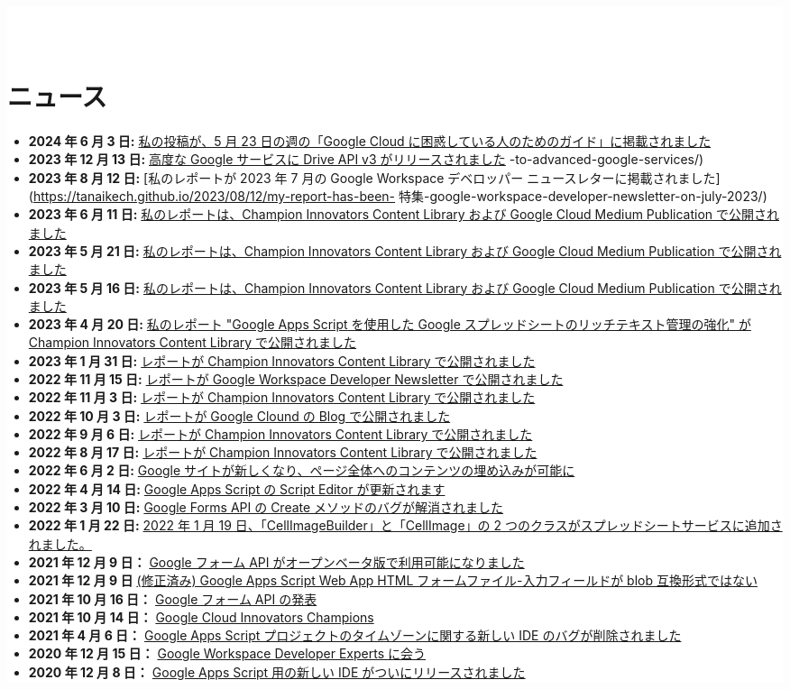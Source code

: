 <br>
<br>

<a name="news"> </a>

# ニュース

- **2024 年 6 月 3 日:** [私の投稿が、5 月 23 日の週の「Google Cloud に困惑している人のためのガイド」に掲載されました](https://tanaikech.github.io/2024/06/03/my-post-was-featured-in-the-overwhelmed-persons-guide-to-google-cloud-week-of-may-23/)
- **2023 年 12 月 13 日:** [高度な Google サービスに Drive API v3 がリリースされました](https://tanaikech.github.io/2023/12/13/drive-api-v3-has-been-release) -to-advanced-google-services/)
- **2023 年 8 月 12 日:** [私のレポートが 2023 年 7 月の Google Workspace デベロッパー ニュースレターに掲載されました](https://tanaikech.github.io/2023/08/12/my-report-has-been- 特集-google-workspace-developer-newsletter-on-july-2023/)
- **2023 年 6 月 11 日:** [私のレポートは、Champion Innovators Content Library および Google Cloud Medium Publication で公開されました](https://tanaikech.github.io/2023/06/11/my-report-has-been-published-at-champion-innovators-content-library-and-google-cloud-medium-publication/)
- **2023 年 5 月 21 日:** [私のレポートは、Champion Innovators Content Library および Google Cloud Medium Publication で公開されました](https://tanaikech.github.io/2023/05/21/my-report-has-been-published-at-champion-innovators-content-library-and-google-cloud-medium-publication/)
- **2023 年 5 月 16 日:** [私のレポートは、Champion Innovators Content Library および Google Cloud Medium Publication で公開されました](https://tanaikech.github.io/2023/05/16/my-report-has-been-published-at-champion-innovators-content-library-and-google-cloud-medium-publication/)
- **2023 年 4 月 20 日:** [私のレポート "Google Apps Script を使用した Google スプレッドシートのリッチテキスト管理の強化" が Champion Innovators Content Library で公開されました](https://cloud.google.com/innovators/champions/content#/?q=tanaike)
- **2023 年 1 月 31 日:** [レポートが Champion Innovators Content Library で公開されました](https://tanaikech.github.io/2023/01/31/my-report-has-been-published-at-champion-innovators-content-library/)
- **2022 年 11 月 15 日:** [レポートが Google Workspace Developer Newsletter で公開されました](https://tanaikech.github.io/2022/11/15/my-report-has-been-featured-by-google-workspace-developer-newsletter/)
- **2022 年 11 月 3 日:** [レポートが Champion Innovators Content Library で公開されました](https://tanaikech.github.io/2022/11/03/my-report-has-been-published-at-champion-innovators-content-library/)
- **2022 年 10 月 3 日:** [レポートが Google Clound の Blog で公開されました](https://tanaikech.github.io/2022/10/03/my-report-has-been-published-on-the-blog-of-google-cloud/)
- **2022 年 9 月 6 日:** [レポートが Champion Innovators Content Library で公開されました](https://tanaikech.github.io/2022/09/06/my-3-reports-have-been-published-at-champion-innovators-content-library/)
- **2022 年 8 月 17 日:** [レポートが Champion Innovators Content Library で公開されました](https://tanaikech.github.io/2022/08/24/my-report-has-been-published-at-champion-innovators-content-library/)
- **2022 年 6 月 2 日:** [Google サイトが新しくなり、ページ全体へのコンテンツの埋め込みが可能に](https://tanaikech.github.io/2022/06/02/embed-content-as-a-full-page-in-new-google-sites/)
- **2022 年 4 月 14 日:** [Google Apps Script の Script Editor が更新されます](https://tanaikech.github.io/2022/04/14/updating-script-editor-of-google-apps-script/)
- **2022 年 3 月 10 日:** [Google Forms API の Create メソッドのバグが解消されました](https://gist.github.com/tanaikech/dbabd43df594d27cdd1ecc69a7badb52)
- **2022 年 1 月 22 日:** [2022 年 1 月 19 日、「CellImageBuilder」と「CellImage」の 2 つのクラスがスプレッドシートサービスに追加されました。](https://tanaikech.github.io/2022/01/22/on-january-19-2022-2-classes-of-cellimagebuilder-and-cellimage-have-been-added-to-spreadsheet-service/)
- **2021 年 12 月 9 日：** [Google フォーム API がオープンベータ版で利用可能になりました](https://tanaikech.github.io/2021/12/09/google-forms-api-now-available-in-open-beta/)
- **2021 年 12 月 9 日** [(修正済み) Google Apps Script Web App HTML フォームファイル-入力フィールドが blob 互換形式ではない](https://tanaikech.github.io/2021/12/09/fixed-google-apps-script-web-app-html-form-file-input-fields-not-in-blob-compatible-format/)
- **2021 年 10 月 16 日：** [Google フォーム API の発表](https://tanaikech.github.io/2021/10/16/announcing-the-google-forms-api/)
- **2021 年 10 月 14 日：** [Google Cloud Innovators Champions](https://tanaikech.github.io/2021/10/14/google-cloud-innovators-champions/)
- **2021 年 4 月 6 日：** [Google Apps Script プロジェクトのタイムゾーンに関する新しい IDE のバグが削除されました](https://tanaikech.github.io/2021/04/06/a-bug-of-new-ide-about-time-zone-of-google-apps-script-project-was-removed/)
- **2020 年 12 月 15 日：** [Google Workspace Developer Experts に会う](https://tanaikech.github.io/2020/12/15/meet-the-google-workspace-developer-experts/)
- **2020 年 12 月 8 日：** [Google Apps Script 用の新しい IDE がついにリリースされました](https://tanaikech.github.io/2020/12/08/new-ide-for-google-apps-script-has-been-finally-released/)